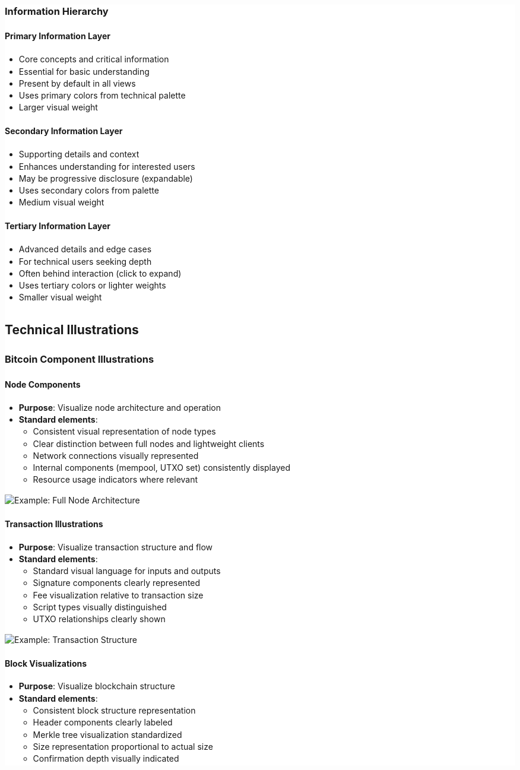 ### Information Hierarchy

#### Primary Information Layer
- Core concepts and critical information
- Essential for basic understanding
- Present by default in all views
- Uses primary colors from technical palette
- Larger visual weight

#### Secondary Information Layer
- Supporting details and context
- Enhances understanding for interested users
- May be progressive disclosure (expandable)
- Uses secondary colors from palette
- Medium visual weight

#### Tertiary Information Layer
- Advanced details and edge cases
- For technical users seeking depth
- Often behind interaction (click to expand)
- Uses tertiary colors or lighter weights
- Smaller visual weight

## Technical Illustrations

### Bitcoin Component Illustrations

#### Node Components
- **Purpose**: Visualize node architecture and operation
- **Standard elements**:
  - Consistent visual representation of node types
  - Clear distinction between full nodes and lightweight clients
  - Network connections visually represented
  - Internal components (mempool, UTXO set) consistently displayed
  - Resource usage indicators where relevant

![Example: Full Node Architecture](illustrations/node-architecture.png)

#### Transaction Illustrations
- **Purpose**: Visualize transaction structure and flow
- **Standard elements**:
  - Standard visual language for inputs and outputs
  - Signature components clearly represented
  - Fee visualization relative to transaction size
  - Script types visually distinguished
  - UTXO relationships clearly shown

![Example: Transaction Structure](illustrations/transaction-structure.png)

#### Block Visualizations
- **Purpose**: Visualize blockchain structure
- **Standard elements**:
  - Consistent block structure representation
  - Header components clearly labeled
  - Merkle tree visualization standardized
  - Size representation proportional to actual size
  - Confirmation depth visually indicated
